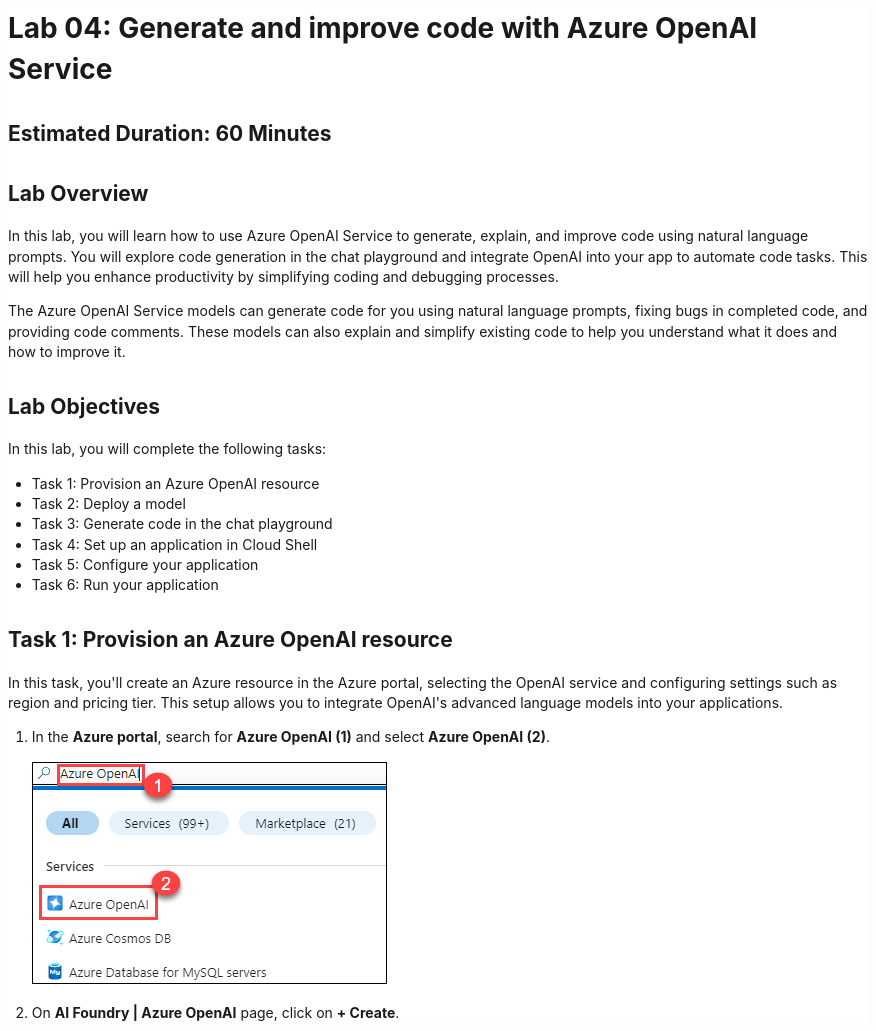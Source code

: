 # Lab 04: Generate and improve code with Azure OpenAI Service

## Estimated Duration: 60 Minutes

## Lab Overview
In this lab, you will learn how to use Azure OpenAI Service to generate, explain, and improve code using natural language prompts. You will explore code generation in the chat playground and integrate OpenAI into your app to automate code tasks. This will help you enhance productivity by simplifying coding and debugging processes.

The Azure OpenAI Service models can generate code for you using natural language prompts, fixing bugs in completed code, and providing code comments. These models can also explain and simplify existing code to help you understand what it does and how to improve it.

## Lab Objectives
In this lab, you will complete the following tasks:

- Task 1: Provision an Azure OpenAI resource
- Task 2: Deploy a model
- Task 3: Generate code in the chat playground
- Task 4: Set up an application in Cloud Shell
- Task 5: Configure your application
- Task 6: Run your application

## Task 1: Provision an Azure OpenAI resource

In this task, you'll create an Azure resource in the Azure portal, selecting the OpenAI service and configuring settings such as region and pricing tier. This setup allows you to integrate OpenAI's advanced language models into your applications.

1. In the **Azure portal**, search for **Azure OpenAI (1)** and select **Azure OpenAI (2)**.

   ![](../media/dev-07.png)

1. On **AI Foundry | Azure OpenAI** page, click on **+ Create**.
